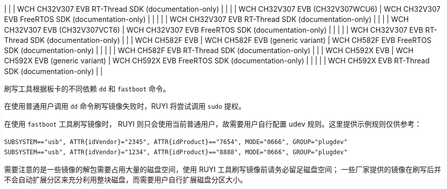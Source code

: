|                           |                                             |         WCH CH32V307 EVB RT-Thread SDK (documentation-only)         |          |
|                           |       WCH CH32V307 EVB (CH32V307WCU6)       |         WCH CH32V307 EVB FreeRTOS SDK (documentation-only)          |          |
|                           |                                             |         WCH CH32V307 EVB RT-Thread SDK (documentation-only)         |          |
|                           |       WCH CH32V307 EVB (CH32V307VCT6)       |         WCH CH32V307 EVB FreeRTOS SDK (documentation-only)          |          |
|                           |                                             |         WCH CH32V307 EVB RT-Thread SDK (documentation-only)         |          |
|      WCH CH582F EVB       |      WCH CH582F EVB (generic variant)       |          WCH CH582F EVB FreeRTOS SDK (documentation-only)           |          |
|                           |                                             |          WCH CH582F EVB RT-Thread SDK (documentation-only)          |          |
|      WCH CH592X EVB       |      WCH CH592X EVB (generic variant)       |          WCH CH592X EVB FreeRTOS SDK (documentation-only)           |          |
|                           |                                             |          WCH CH592X EVB RT-Thread SDK (documentation-only)          |          |

刷写工具根据板卡的不同依赖 `dd` 和 `fastboot` 命令。

在使用普通用户调用 `dd` 命令刷写镜像失败时，RUYI 将尝试调用 `sudo` 提权。

在使用 `fastboot` 工具刷写镜像时， RUYI 则只会使用当前普通用户，故需要用户自行配置 udev 规则。这里提供示例规则仅供参考：

```
SUBSYSTEM=="usb", ATTR{idVendor}="2345", ATTR{idProduct}=="7654", MODE="0666", GROUP="plugdev"
SUBSYSTEM=="usb", ATTR{idVendor}="1234", ATTR{idProduct}=="8888", MODE="0666", GROUP="plugdev"
```

需要注意的是一些镜像的解包需要占用大量的磁盘空间，使用 RUYI 工具刷写镜像前请务必留足磁盘空间；
一些厂家提供的镜像在刷写后并不会自动扩展分区来充分利用整块磁盘，而需要用户自行扩展磁盘分区大小。
